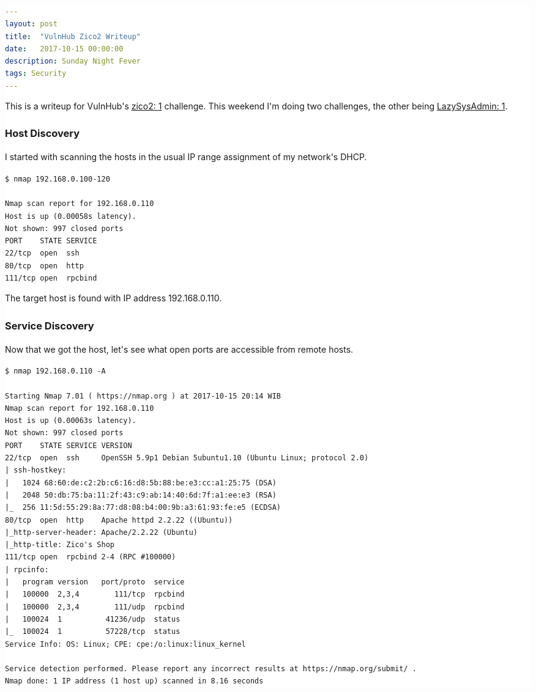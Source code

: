 ```yaml
---
layout: post
title:  "VulnHub Zico2 Writeup"
date:   2017-10-15 00:00:00
description: Sunday Night Fever
tags: Security
---
```


This is a writeup for VulnHub's [zico2: 1](https://www.vulnhub.com/entry/zico2-1,210/) challenge. This weekend I'm doing two challenges, the other being [LazySysAdmin: 1](https://www.vulnhub.com/entry/lazysysadmin-1,205/).

### Host Discovery

I started with scanning the hosts in the usual IP range assignment of my network's DHCP.

```
$ nmap 192.168.0.100-120

Nmap scan report for 192.168.0.110
Host is up (0.00058s latency).
Not shown: 997 closed ports
PORT    STATE SERVICE
22/tcp  open  ssh
80/tcp  open  http
111/tcp open  rpcbind
```

The target host is found with IP address 192.168.0.110.

### Service Discovery

Now that we got the host, let's see what open ports are accessible from remote hosts.

```
$ nmap 192.168.0.110 -A

Starting Nmap 7.01 ( https://nmap.org ) at 2017-10-15 20:14 WIB
Nmap scan report for 192.168.0.110
Host is up (0.00063s latency).
Not shown: 997 closed ports
PORT    STATE SERVICE VERSION
22/tcp  open  ssh     OpenSSH 5.9p1 Debian 5ubuntu1.10 (Ubuntu Linux; protocol 2.0)
| ssh-hostkey: 
|   1024 68:60:de:c2:2b:c6:16:d8:5b:88:be:e3:cc:a1:25:75 (DSA)
|   2048 50:db:75:ba:11:2f:43:c9:ab:14:40:6d:7f:a1:ee:e3 (RSA)
|_  256 11:5d:55:29:8a:77:d8:08:b4:00:9b:a3:61:93:fe:e5 (ECDSA)
80/tcp  open  http    Apache httpd 2.2.22 ((Ubuntu))
|_http-server-header: Apache/2.2.22 (Ubuntu)
|_http-title: Zico's Shop
111/tcp open  rpcbind 2-4 (RPC #100000)
| rpcinfo: 
|   program version   port/proto  service
|   100000  2,3,4        111/tcp  rpcbind
|   100000  2,3,4        111/udp  rpcbind
|   100024  1          41236/udp  status
|_  100024  1          57228/tcp  status
Service Info: OS: Linux; CPE: cpe:/o:linux:linux_kernel

Service detection performed. Please report any incorrect results at https://nmap.org/submit/ .
Nmap done: 1 IP address (1 host up) scanned in 8.16 seconds
```
